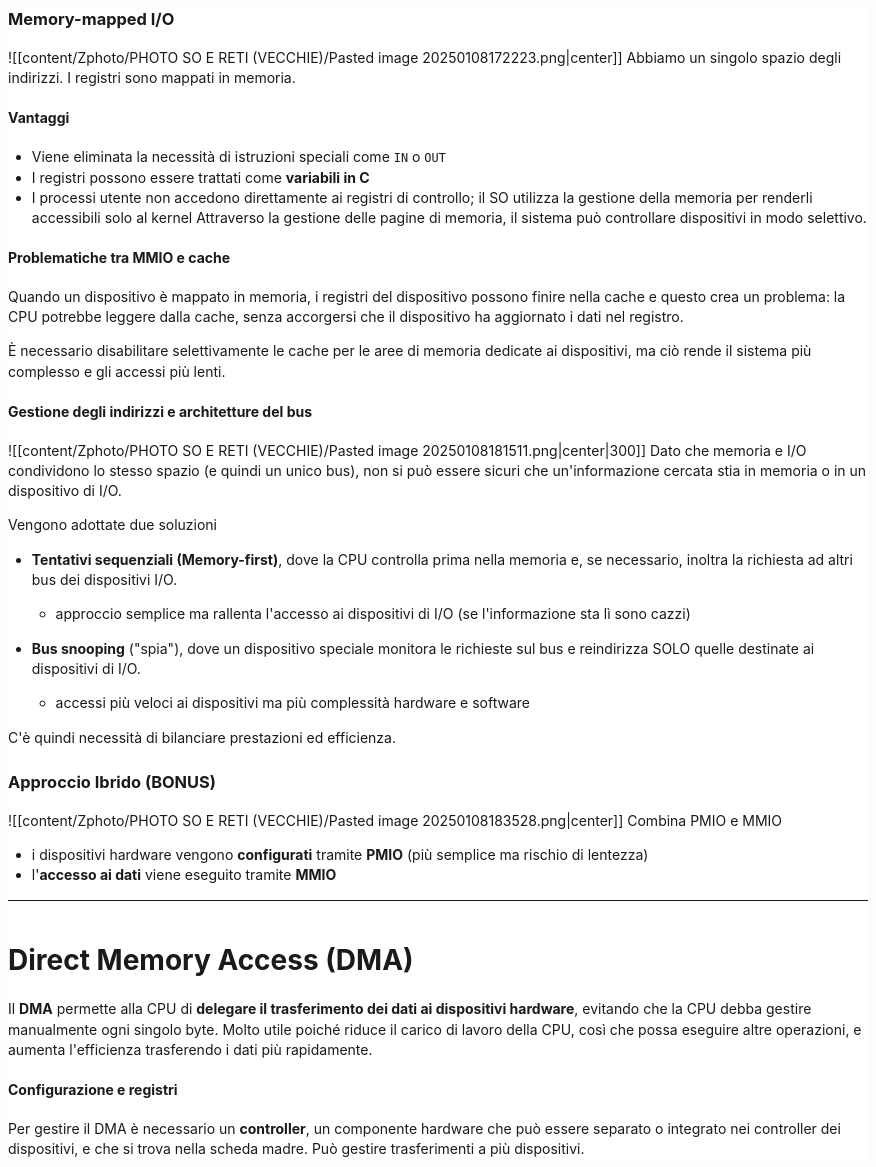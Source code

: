 ### Memory-mapped I/O
![[content/Zphoto/PHOTO SO E RETI (VECCHIE)/Pasted image 20250108172223.png|center]]
Abbiamo un singolo spazio degli indirizzi.
I registri sono mappati in memoria.
#### Vantaggi
- Viene eliminata la necessità di istruzioni speciali come `IN` o `OUT`
- I registri possono essere trattati come **variabili in C**
- I processi utente non accedono direttamente ai registri di controllo; il SO utilizza la gestione della memoria per renderli accessibili solo al kernel
Attraverso la gestione delle pagine di memoria, il sistema può controllare dispositivi in modo selettivo.
#### Problematiche tra MMIO e cache
Quando un dispositivo è mappato in memoria, i registri del dispositivo possono finire nella cache e questo crea un problema: la CPU potrebbe leggere dalla cache, senza accorgersi che il dispositivo ha aggiornato i dati nel registro.

È necessario disabilitare selettivamente le cache per le aree di memoria dedicate ai dispositivi, ma ciò rende il sistema più complesso e gli accessi più lenti.
#### Gestione degli indirizzi e architetture del bus
![[content/Zphoto/PHOTO SO E RETI (VECCHIE)/Pasted image 20250108181511.png|center|300]]
Dato che memoria e I/O condividono lo stesso spazio (e quindi un unico bus), non si può essere sicuri che un'informazione cercata stia in memoria o in un dispositivo di I/O.

Vengono adottate due soluzioni
- **Tentativi sequenziali (Memory-first)**, dove la CPU controlla prima nella memoria e, se necessario, inoltra la richiesta ad altri bus dei dispositivi I/O.
	- approccio semplice ma rallenta l'accesso ai dispositivi di I/O (se l'informazione sta lì sono cazzi)

- **Bus snooping** ("spia"), dove un dispositivo speciale monitora le richieste sul bus e reindirizza SOLO quelle destinate ai dispositivi di I/O.
	- accessi più veloci ai dispositivi ma più complessità hardware e software

C'è quindi necessità di bilanciare prestazioni ed efficienza.

### Approccio Ibrido (BONUS)
![[content/Zphoto/PHOTO SO E RETI (VECCHIE)/Pasted image 20250108183528.png|center]]
Combina PMIO e MMIO
- i dispositivi hardware vengono **configurati** tramite **PMIO** (più semplice ma rischio di lentezza)
- l'**accesso ai dati** viene eseguito tramite **MMIO**


---

# Direct Memory Access (DMA)
Il **DMA** permette alla CPU di **delegare il trasferimento dei dati ai dispositivi hardware**, evitando che la CPU debba gestire manualmente ogni singolo byte.
Molto utile poiché riduce il carico di lavoro della CPU, così che possa eseguire altre operazioni, e aumenta l'efficienza trasferendo i dati più rapidamente.
#### Configurazione e registri
Per gestire il DMA è necessario un **controller**, un componente hardware che può essere separato o integrato nei controller dei dispositivi, e che si trova nella scheda madre.
Può gestire trasferimenti a più dispositivi.
